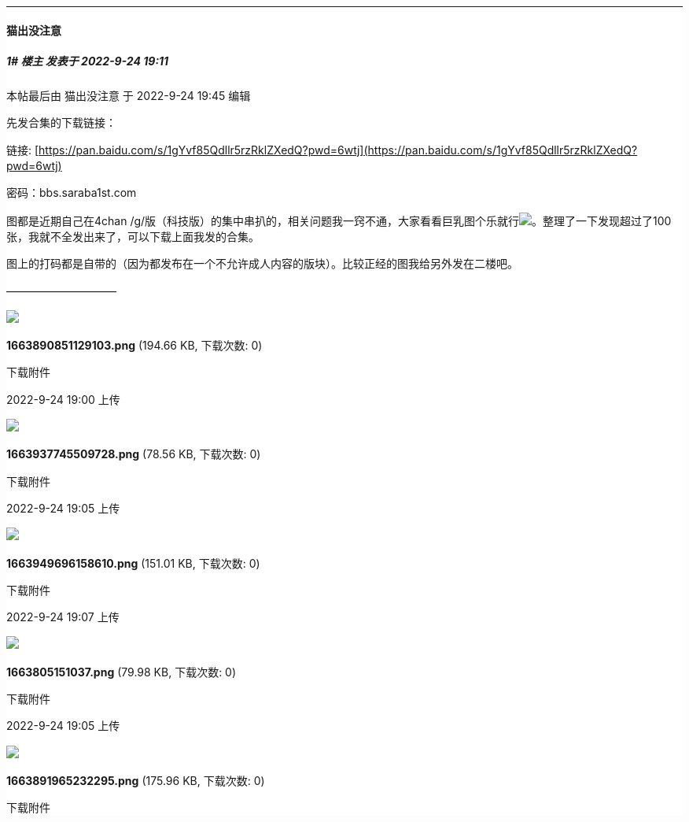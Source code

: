 

*****

####  猫出没注意  
##### 1#       楼主       发表于 2022-9-24 19:11

 本帖最后由 猫出没注意 于 2022-9-24 19:45 编辑 

先发合集的下载链接：

链接: [https://pan.baidu.com/s/1gYvf85Qdllr5rzRklZXedQ?pwd=6wtj](https://pan.baidu.com/s/1gYvf85Qdllr5rzRklZXedQ?pwd=6wtj)

密码：bbs.saraba1st.com

图都是近期自己在4chan /g/版（科技版）的集中串扒的，相关问题我一窍不通，大家看看巨乳图个乐就行<img src="https://static.saraba1st.com/image/smiley/face2017/068.png" referrerpolicy="no-referrer">。整理了一下发现超过了100张，我就不全发出来了，可以下载上面我发的合集。

图上的打码都是自带的（因为都发布在一个不允许成人内容的版块）。比较正经的图我给另外发在二楼吧。

——————————

<img src="https://img.saraba1st.com/forum/202209/24/190044snuduqnfjnbanjjj.png" referrerpolicy="no-referrer">

<strong>1663890851129103.png</strong> (194.66 KB, 下载次数: 0)

下载附件

2022-9-24 19:00 上传

<img src="https://img.saraba1st.com/forum/202209/24/190518u1gdpg71ogoo4ora.png" referrerpolicy="no-referrer">

<strong>1663937745509728.png</strong> (78.56 KB, 下载次数: 0)

下载附件

2022-9-24 19:05 上传

<img src="https://img.saraba1st.com/forum/202209/24/190726ah1slb11wxjavldx.png" referrerpolicy="no-referrer">

<strong>1663949696158610.png</strong> (151.01 KB, 下载次数: 0)

下载附件

2022-9-24 19:07 上传

<img src="https://img.saraba1st.com/forum/202209/24/190518ouhopo5irzk0rbuu.png" referrerpolicy="no-referrer">

<strong>1663805151037.png</strong> (79.98 KB, 下载次数: 0)

下载附件

2022-9-24 19:05 上传

<img src="https://img.saraba1st.com/forum/202209/24/190044lcil0ml8xj0m80c8.png" referrerpolicy="no-referrer">

<strong>1663891965232295.png</strong> (175.96 KB, 下载次数: 0)

下载附件
